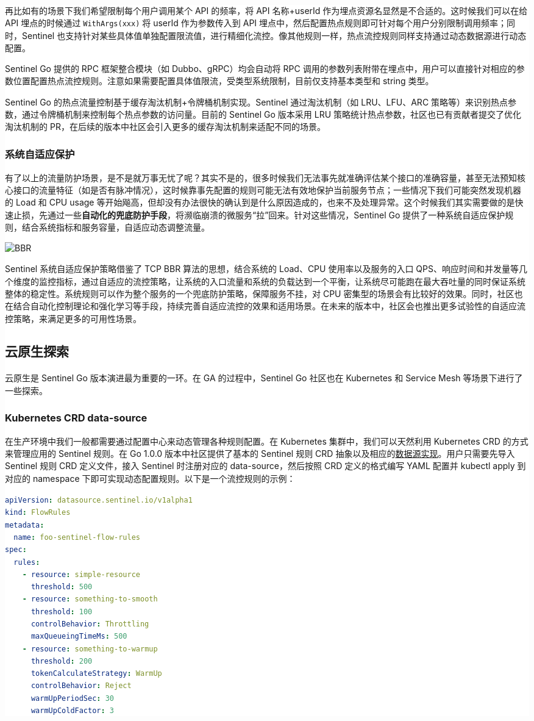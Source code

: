 再比如有的场景下我们希望限制每个用户调用某个 API 的频率，将 API 名称+userId 作为埋点资源名显然是不合适的。这时候我们可以在给 API 埋点的时候通过 `WithArgs(xxx)` 将 userId 作为参数传入到 API 埋点中，然后配置热点规则即可针对每个用户分别限制调用频率；同时，Sentinel 也支持针对某些具体值单独配置限流值，进行精细化流控。像其他规则一样，热点流控规则同样支持通过动态数据源进行动态配置。

Sentinel Go 提供的 RPC 框架整合模块（如 Dubbo、gRPC）均会自动将 RPC 调用的参数列表附带在埋点中，用户可以直接针对相应的参数位置配置热点流控规则。注意如果需要配置具体值限流，受类型系统限制，目前仅支持基本类型和 string 类型。

Sentinel Go 的热点流量控制基于缓存淘汰机制+令牌桶机制实现。Sentinel 通过淘汰机制（如 LRU、LFU、ARC 策略等）来识别热点参数，通过令牌桶机制来控制每个热点参数的访问量。目前的 Sentinel Go 版本采用 LRU 策略统计热点参数，社区也已有贡献者提交了优化淘汰机制的 PR，在后续的版本中社区会引入更多的缓存淘汰机制来适配不同的场景。

### 系统自适应保护

有了以上的流量防护场景，是不是就万事无忧了呢？其实不是的，很多时候我们无法事先就准确评估某个接口的准确容量，甚至无法预知核心接口的流量特征（如是否有脉冲情况），这时候靠事先配置的规则可能无法有效地保护当前服务节点；一些情况下我们可能突然发现机器的 Load 和 CPU usage 等开始飚高，但却没有办法很快的确认到是什么原因造成的，也来不及处理异常。这个时候我们其实需要做的是快速止损，先通过一些**自动化的兜底防护手段**，将濒临崩溃的微服务“拉”回来。针对这些情况，Sentinel Go 提供了一种系统自适应保护规则，结合系统指标和服务容量，自适应动态调整流量。

![BBR](https://user-images.githubusercontent.com/9434884/50813887-bff10300-1352-11e9-9201-437afea60a5a.png)

Sentinel 系统自适应保护策略借鉴了 TCP BBR 算法的思想，结合系统的 Load、CPU 使用率以及服务的入口 QPS、响应时间和并发量等几个维度的监控指标，通过自适应的流控策略，让系统的入口流量和系统的负载达到一个平衡，让系统尽可能跑在最大吞吐量的同时保证系统整体的稳定性。系统规则可以作为整个服务的一个兜底防护策略，保障服务不挂，对 CPU 密集型的场景会有比较好的效果。同时，社区也在结合自动化控制理论和强化学习等手段，持续完善自适应流控的效果和适用场景。在未来的版本中，社区会也推出更多试验性的自适应流控策略，来满足更多的可用性场景。

## 云原生探索

云原生是 Sentinel Go 版本演进最为重要的一环。在 GA 的过程中，Sentinel Go 社区也在 Kubernetes 和 Service Mesh 等场景下进行了一些探索。

### Kubernetes CRD data-source

在生产环境中我们一般都需要通过配置中心来动态管理各种规则配置。在 Kubernetes 集群中，我们可以天然利用 Kubernetes CRD 的方式来管理应用的 Sentinel 规则。在 Go 1.0.0 版本中社区提供了基本的 Sentinel 规则 CRD 抽象以及相应的[数据源实现](https://github.com/sentinel-group/sentinel-go-datasource-k8s-crd)。用户只需要先导入 Sentinel 规则 CRD 定义文件，接入 Sentinel 时注册对应的 data-source，然后按照 CRD 定义的格式编写 YAML 配置并 kubectl apply 到对应的 namespace 下即可实现动态配置规则。以下是一个流控规则的示例：

```yaml
apiVersion: datasource.sentinel.io/v1alpha1
kind: FlowRules
metadata:
  name: foo-sentinel-flow-rules
spec:
  rules:
    - resource: simple-resource
      threshold: 500
    - resource: something-to-smooth
      threshold: 100
      controlBehavior: Throttling
      maxQueueingTimeMs: 500
    - resource: something-to-warmup
      threshold: 200
      tokenCalculateStrategy: WarmUp
      controlBehavior: Reject
      warmUpPeriodSec: 30
      warmUpColdFactor: 3
```
